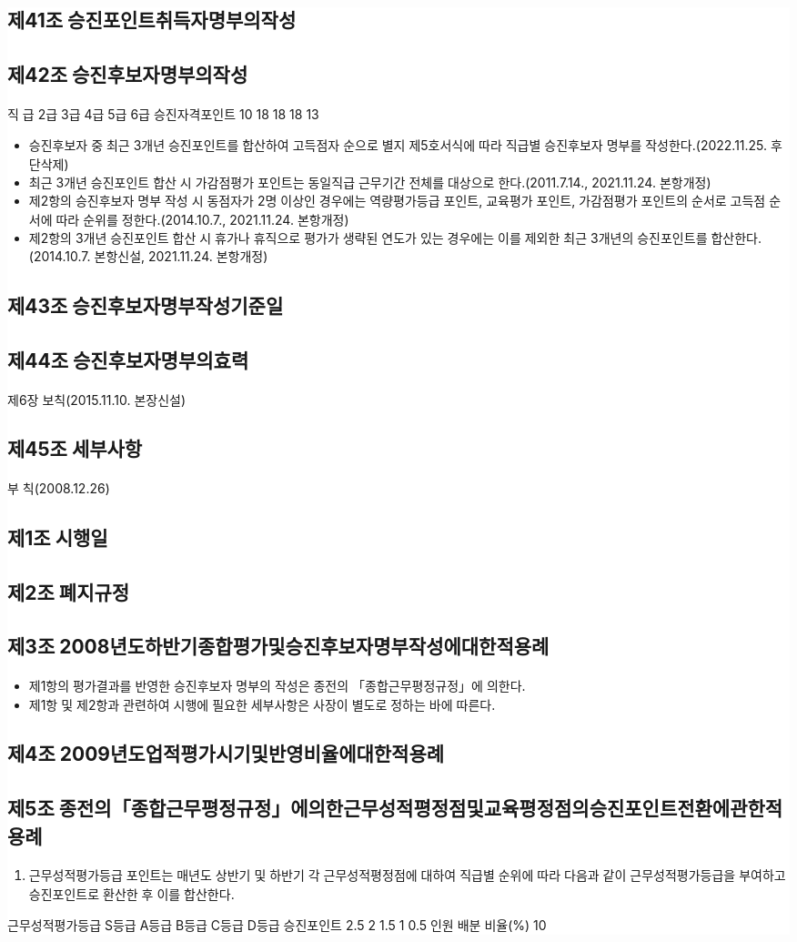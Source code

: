 ## 제41조 승진포인트취득자명부의작성

## 제42조 승진후보자명부의작성

직 급
2급
3급
4급
5급
6급
승진자격포인트
10
18
18
18
13

- 승진후보자 중 최근 3개년 승진포인트를 합산하여 고득점자 순으로 별지 제5호서식에 따라 직급별 승진후보자 명부를 작성한다.(2022.11.25. 후단삭제)
- 최근 3개년 승진포인트 합산 시 가감점평가 포인트는 동일직급 근무기간 전체를 대상으로 한다.(2011.7.14., 2021.11.24. 본항개정)
- 제2항의 승진후보자 명부 작성 시 동점자가 2명 이상인 경우에는 역량평가등급 포인트, 교육평가 포인트, 가감점평가 포인트의 순서로 고득점 순서에 따라 순위를 정한다.(2014.10.7., 2021.11.24. 본항개정)
- 제2항의 3개년 승진포인트 합산 시 휴가나 휴직으로 평가가 생략된 연도가 있는 경우에는 이를 제외한 최근 3개년의 승진포인트를 합산한다.(2014.10.7. 본항신설, 2021.11.24. 본항개정)

## 제43조 승진후보자명부작성기준일

## 제44조 승진후보자명부의효력

제6장 보칙(2015.11.10. 본장신설)

## 제45조 세부사항

부     칙(2008.12.26)
## 제1조 시행일
## 제2조 폐지규정
## 제3조 2008년도하반기종합평가및승진후보자명부작성에대한적용례
- 제1항의 평가결과를 반영한 승진후보자 명부의 작성은 종전의 「종합근무평정규정」에 의한다.
- 제1항 및 제2항과 관련하여 시행에 필요한 세부사항은 사장이 별도로 정하는 바에 따른다.
## 제4조 2009년도업적평가시기및반영비율에대한적용례
## 제5조 종전의「종합근무평정규정」에의한근무성적평정점및교육평정점의승진포인트전환에관한적용례
1. 근무성적평가등급 포인트는 매년도 상반기 및 하반기 각 근무성적평정점에 대하여 직급별 순위에 따라 다음과 같이 근무성적평가등급을 부여하고 승진포인트로 환산한 후 이를 합산한다.

근무성적평가등급
S등급
A등급
B등급
C등급
D등급
승진포인트
2.5
2
1.5
1
0.5
인원 배분 비율(%)
10